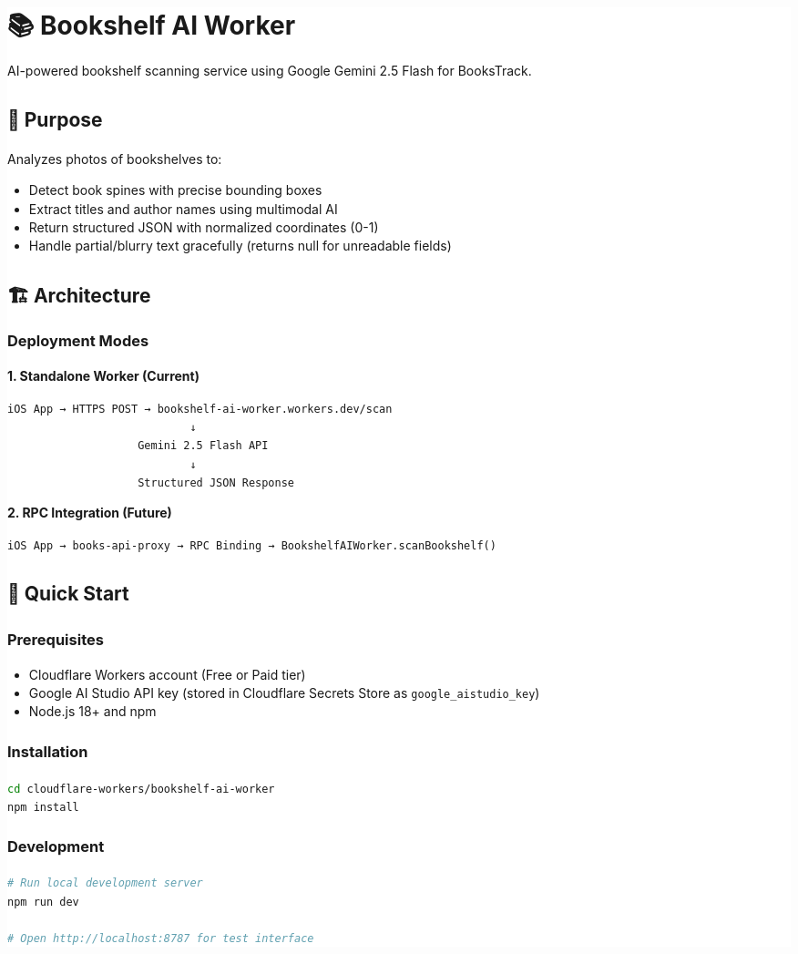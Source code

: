 # 📚 Bookshelf AI Worker

AI-powered bookshelf scanning service using Google Gemini 2.5 Flash for BooksTrack.

## 🎯 Purpose

Analyzes photos of bookshelves to:
- Detect book spines with precise bounding boxes
- Extract titles and author names using multimodal AI
- Return structured JSON with normalized coordinates (0-1)
- Handle partial/blurry text gracefully (returns null for unreadable fields)

## 🏗️ Architecture

### Deployment Modes

**1. Standalone Worker (Current)**
```
iOS App → HTTPS POST → bookshelf-ai-worker.workers.dev/scan
                            ↓
                    Gemini 2.5 Flash API
                            ↓
                    Structured JSON Response
```

**2. RPC Integration (Future)**
```
iOS App → books-api-proxy → RPC Binding → BookshelfAIWorker.scanBookshelf()
```

## 🚀 Quick Start

### Prerequisites

- Cloudflare Workers account (Free or Paid tier)
- Google AI Studio API key (stored in Cloudflare Secrets Store as `google_aistudio_key`)
- Node.js 18+ and npm

### Installation

```bash
cd cloudflare-workers/bookshelf-ai-worker
npm install
```

### Development

```bash
# Run local development server
npm run dev

# Open http://localhost:8787 for test interface
```
